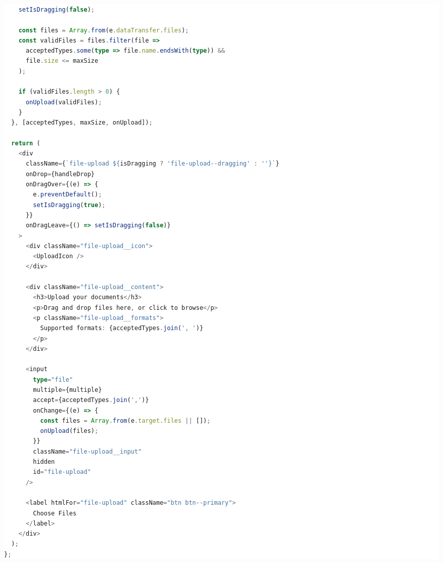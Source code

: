 ```typescript
    setIsDragging(false);
    
    const files = Array.from(e.dataTransfer.files);
    const validFiles = files.filter(file => 
      acceptedTypes.some(type => file.name.endsWith(type)) &&
      file.size <= maxSize
    );
    
    if (validFiles.length > 0) {
      onUpload(validFiles);
    }
  }, [acceptedTypes, maxSize, onUpload]);
  
  return (
    <div 
      className={`file-upload ${isDragging ? 'file-upload--dragging' : ''}`}
      onDrop={handleDrop}
      onDragOver={(e) => {
        e.preventDefault();
        setIsDragging(true);
      }}
      onDragLeave={() => setIsDragging(false)}
    >
      <div className="file-upload__icon">
        <UploadIcon />
      </div>
      
      <div className="file-upload__content">
        <h3>Upload your documents</h3>
        <p>Drag and drop files here, or click to browse</p>
        <p className="file-upload__formats">
          Supported formats: {acceptedTypes.join(', ')}
        </p>
      </div>
      
      <input
        type="file"
        multiple={multiple}
        accept={acceptedTypes.join(',')}
        onChange={(e) => {
          const files = Array.from(e.target.files || []);
          onUpload(files);
        }}
        className="file-upload__input"
        hidden
        id="file-upload"
      />
      
      <label htmlFor="file-upload" className="btn btn--primary">
        Choose Files
      </label>
    </div>
  );
};
```
